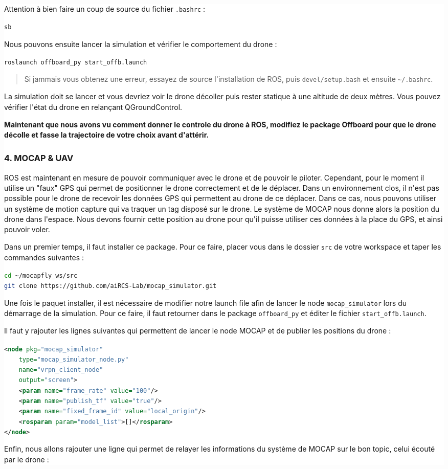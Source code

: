 Attention à bien faire un coup de source du fichier `.bashrc` :

```bash
sb
```

Nous pouvons ensuite lancer la simulation et vérifier le comportement du drone :

```bash
roslaunch offboard_py start_offb.launch
```

> Si jammais vous obtenez une erreur, essayez de source l'installation de ROS, puis `devel/setup.bash` et ensuite `~/.bashrc`.

La simulation doit se lancer et vous devriez voir le drone décoller puis rester statique à une altitude de deux mètres. Vous pouvez vérifier l'état du drone en relançant QGroundControl.

**Maintenant que nous avons vu comment donner le controle du drone à ROS, modifiez le package Offboard pour que le drone décolle et fasse la trajectoire de votre choix avant d'attérir.**

### 4. MOCAP & UAV
ROS est maintenant en mesure de pouvoir communiquer avec le drone et de pouvoir le piloter. Cependant, pour le moment il utilise un "faux" GPS qui permet de positionner le drone correctement et de le déplacer. Dans un environnement clos, il n'est pas possible pour le drone de recevoir les données GPS qui permettent au drone de ce déplacer. Dans ce cas, nous pouvons utiliser un système de motion capture qui va traquer un tag disposé sur le drone. Le système de MOCAP nous donne alors  la position du drone dans l'espace. Nous devons fournir cette position au drone pour qu'il puisse utiliser ces données à la place du GPS, et ainsi pouvoir voler.

Dans un premier temps, il faut installer ce package. Pour ce faire, placer vous dans le dossier `src` de votre workspace et taper les commandes suivantes :

```bash
cd ~/mocapfly_ws/src
git clone https://github.com/aiRCS-Lab/mocap_simulator.git
```

Une fois le paquet installer, il est nécessaire de modifier notre launch file afin de lancer le node `mocap_simulator` lors du démarrage de la simulation. Pour ce faire, il faut retourner dans le package `offboard_py` et éditer le fichier `start_offb.launch`.

Il faut y rajouter les lignes suivantes qui permettent de lancer le node MOCAP et de publier les positions du drone :

```xml
<node pkg="mocap_simulator"
	type="mocap_simulator_node.py"
	name="vrpn_client_node"
	output="screen">
	<param name="frame_rate" value="100"/>
	<param name="publish_tf" value="true"/>
	<param name="fixed_frame_id" value="local_origin"/>
	<rosparam param="model_list">[]</rosparam>
</node>
```

Enfin, nous allons rajouter une ligne qui permet de relayer les informations du système de MOCAP sur le bon topic, celui écouté par le drone :
